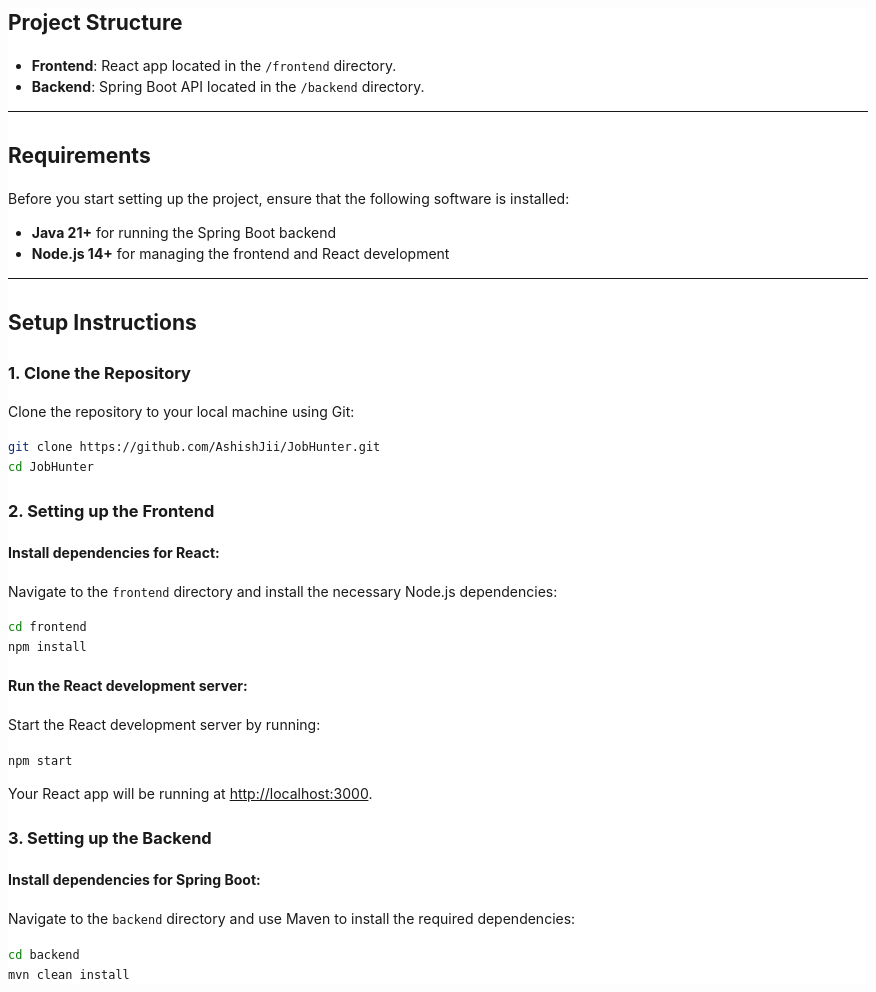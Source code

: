 
## **Project Structure**

- **Frontend**: React app located in the `/frontend` directory.
- **Backend**: Spring Boot API located in the `/backend` directory.

---

## **Requirements**

Before you start setting up the project, ensure that the following software is installed:

- **Java 21+** for running the Spring Boot backend
- **Node.js 14+** for managing the frontend and React development

---

## **Setup Instructions**

### 1. **Clone the Repository**

Clone the repository to your local machine using Git:

```bash
git clone https://github.com/AshishJii/JobHunter.git
cd JobHunter
```

### 2. **Setting up the Frontend**

#### Install dependencies for React:

Navigate to the `frontend` directory and install the necessary Node.js dependencies:

```bash
cd frontend
npm install
```

#### Run the React development server:

Start the React development server by running:

```bash
npm start
```

Your React app will be running at [http://localhost:3000](http://localhost:3000).

### 3. **Setting up the Backend**

#### Install dependencies for Spring Boot:

Navigate to the `backend` directory and use Maven to install the required dependencies:

```bash
cd backend
mvn clean install
```
